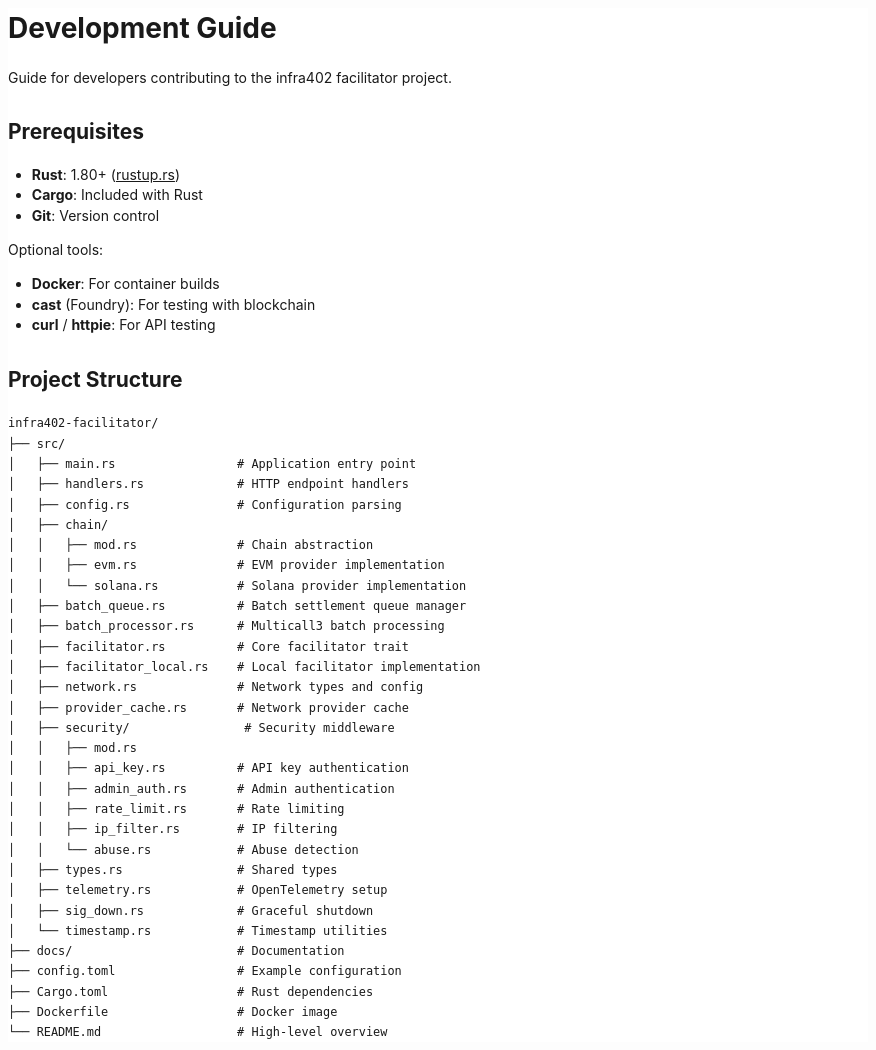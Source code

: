 # Development Guide

Guide for developers contributing to the infra402 facilitator project.

## Prerequisites

- **Rust**: 1.80+ ([rustup.rs](https://rustup.rs/))
- **Cargo**: Included with Rust
- **Git**: Version control

Optional tools:
- **Docker**: For container builds
- **cast** (Foundry): For testing with blockchain
- **curl** / **httpie**: For API testing

## Project Structure

```
infra402-facilitator/
├── src/
│   ├── main.rs                 # Application entry point
│   ├── handlers.rs             # HTTP endpoint handlers
│   ├── config.rs               # Configuration parsing
│   ├── chain/
│   │   ├── mod.rs              # Chain abstraction
│   │   ├── evm.rs              # EVM provider implementation
│   │   └── solana.rs           # Solana provider implementation
│   ├── batch_queue.rs          # Batch settlement queue manager
│   ├── batch_processor.rs      # Multicall3 batch processing
│   ├── facilitator.rs          # Core facilitator trait
│   ├── facilitator_local.rs    # Local facilitator implementation
│   ├── network.rs              # Network types and config
│   ├── provider_cache.rs       # Network provider cache
│   ├── security/                # Security middleware
│   │   ├── mod.rs
│   │   ├── api_key.rs          # API key authentication
│   │   ├── admin_auth.rs       # Admin authentication
│   │   ├── rate_limit.rs       # Rate limiting
│   │   ├── ip_filter.rs        # IP filtering
│   │   └── abuse.rs            # Abuse detection
│   ├── types.rs                # Shared types
│   ├── telemetry.rs            # OpenTelemetry setup
│   ├── sig_down.rs             # Graceful shutdown
│   └── timestamp.rs            # Timestamp utilities
├── docs/                       # Documentation
├── config.toml                 # Example configuration
├── Cargo.toml                  # Rust dependencies
├── Dockerfile                  # Docker image
└── README.md                   # High-level overview
```
